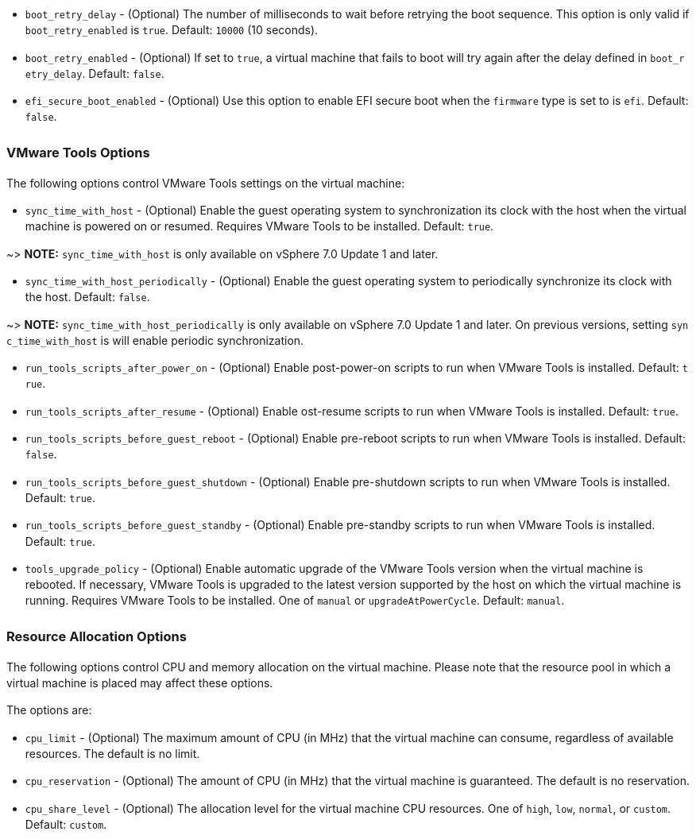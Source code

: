 - `boot_retry_delay` - (Optional) The number of milliseconds to wait before retrying the boot sequence. This option is only valid if `boot_retry_enabled` is `true`. Default: `10000` (10 seconds).

- `boot_retry_enabled` - (Optional) If set to `true`, a virtual machine that fails to boot will try again after the delay defined in `boot_retry_delay`. Default: `false`.

- `efi_secure_boot_enabled` - (Optional) Use this option to enable EFI secure boot when the `firmware` type is set to is `efi`. Default: `false`.

### VMware Tools Options

The following options control VMware Tools settings on the virtual machine:

- `sync_time_with_host` - (Optional) Enable the guest operating system to synchronization its clock with the host when the virtual machine is powered on or resumed. Requires VMware Tools to be installed. Default: `true`.

~> **NOTE:** `sync_time_with_host` is only available on vSphere 7.0 Update 1 and later.

- `sync_time_with_host_periodically` - (Optional) Enable the guest operating system to periodically synchronize its clock with the host. Default: `false`.

~> **NOTE:** `sync_time_with_host_periodically` is only available on vSphere 7.0 Update 1 and later. On previous versions, setting `sync_time_with_host` is will enable periodic synchronization.

- `run_tools_scripts_after_power_on` - (Optional) Enable post-power-on scripts to run when VMware Tools is installed. Default: `true`.

- `run_tools_scripts_after_resume` - (Optional) Enable ost-resume scripts to run when VMware Tools is installed. Default: `true`.

- `run_tools_scripts_before_guest_reboot` - (Optional) Enable pre-reboot scripts to run when VMware Tools is installed. Default: `false`.

- `run_tools_scripts_before_guest_shutdown` - (Optional) Enable pre-shutdown scripts to run when VMware Tools is installed. Default: `true`.

- `run_tools_scripts_before_guest_standby` - (Optional) Enable pre-standby scripts to run when VMware Tools is installed. Default: `true`.

- `tools_upgrade_policy` - (Optional) Enable automatic upgrade of the VMware Tools version when the virtual machine is rebooted. If necessary, VMware Tools is upgraded to the latest version supported by the host on which the virtual machine is running. Requires VMware Tools to be installed. One of `manual` or `upgradeAtPowerCycle`. Default: `manual`.

### Resource Allocation Options

The following options control CPU and memory allocation on the virtual machine. Please note that the resource pool in which a virtual machine is placed may affect these options.

The options are:

- `cpu_limit` - (Optional) The maximum amount of CPU (in MHz) that the virtual machine can consume, regardless of available resources. The default is no limit.

- `cpu_reservation` - (Optional) The amount of CPU (in MHz) that the virtual machine is guaranteed. The default is no reservation.

- `cpu_share_level` - (Optional) The allocation level for the virtual machine CPU resources. One of `high`, `low`, `normal`, or `custom`. Default: `custom`.
